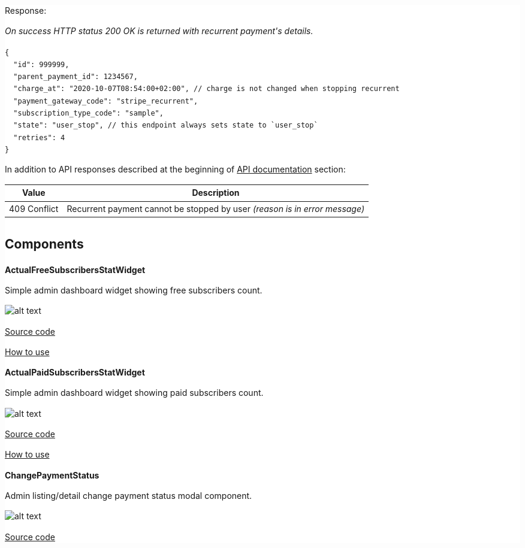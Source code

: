Response:

_On success HTTP status 200 OK is returned with recurrent payment's details._

```json5
{
  "id": 999999,
  "parent_payment_id": 1234567,
  "charge_at": "2020-10-07T08:54:00+02:00", // charge is not changed when stopping recurrent
  "payment_gateway_code": "stripe_recurrent",
  "subscription_type_code": "sample",
  "state": "user_stop", // this endpoint always sets state to `user_stop`
  "retries": 4
}
```

In addition to API responses described at the beginning of [API documentation](#api-documentation) section:

| Value | Description |
| --- | --- |
| 409 Conflict | Recurrent payment cannot be stopped by user _(reason is in error message)_ |

## Components

**ActualFreeSubscribersStatWidget**

Simple admin dashboard widget showing free subscribers count.

![alt text](docs/free_subscribers.png "Actual free subscribers stat widget")

[Source code](https://github.com/remp2020/crm-payments-module/blob/1fee1560e7c9a83fe25ddc579c6af0f4264897df/src/components/ActualFreeSubscribersStatWidget/ActualFreeSubscribersStatWidget.php#L1)

[How to use](https://github.com/remp2020/crm-payments-module/blob/1fee1560e7c9a83fe25ddc579c6af0f4264897df/src/PaymentsModule.php#L136)

**ActualPaidSubscribersStatWidget**

Simple admin dashboard widget showing paid subscribers count.

![alt text](docs/paid_subscribers.png "Actual paid subscribers stat widget")

[Source code](https://github.com/remp2020/crm-payments-module/blob/1fee1560e7c9a83fe25ddc579c6af0f4264897df/src/components/ActualPaidSubscribersStatWidget/ActualPaidSubscribersStatWidget.php#L1)

[How to use](https://github.com/remp2020/crm-payments-module/blob/1fee1560e7c9a83fe25ddc579c6af0f4264897df/src/PaymentsModule.php#L131)

**ChangePaymentStatus**

Admin listing/detail change payment status modal component.

![alt text](docs/change_payment_status.png "Change payment status modal")

[Source code](https://github.com/remp2020/crm-payments-module/blob/1fee1560e7c9a83fe25ddc579c6af0f4264897df/src/components/ChangePaymentStatus/ChangePaymentStatus.php#L1)
